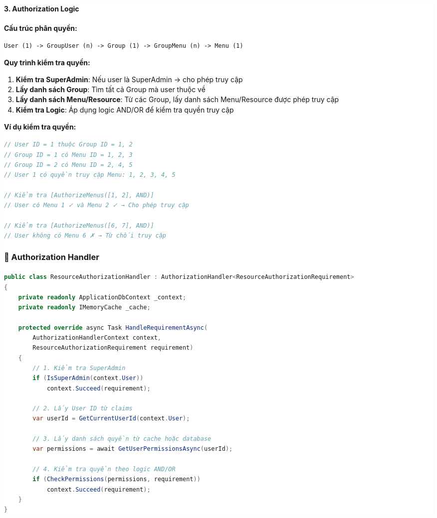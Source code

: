 #### **3. Authorization Logic**

**Cấu trúc phân quyền:**
```
User (1) -> GroupUser (n) -> Group (1) -> GroupMenu (n) -> Menu (1)
```

**Quy trình kiểm tra quyền:**
1. **Kiểm tra SuperAdmin**: Nếu user là SuperAdmin → cho phép truy cập
2. **Lấy danh sách Group**: Tìm tất cả Group mà user thuộc về
3. **Lấy danh sách Menu/Resource**: Từ các Group, lấy danh sách Menu/Resource được phép truy cập
4. **Kiểm tra Logic**: Áp dụng logic AND/OR để kiểm tra quyền truy cập

**Ví dụ kiểm tra quyền:**
```csharp
// User ID = 1 thuộc Group ID = 1, 2
// Group ID = 1 có Menu ID = 1, 2, 3
// Group ID = 2 có Menu ID = 2, 4, 5
// User 1 có quyền truy cập Menu: 1, 2, 3, 4, 5

// Kiểm tra [AuthorizeMenus([1, 2], AND)]
// User có Menu 1 ✓ và Menu 2 ✓ → Cho phép truy cập

// Kiểm tra [AuthorizeMenus([6, 7], AND)]  
// User không có Menu 6 ✗ → Từ chối truy cập
```

### 🔄 Authorization Handler

```csharp
public class ResourceAuthorizationHandler : AuthorizationHandler<ResourceAuthorizationRequirement>
{
    private readonly ApplicationDbContext _context;
    private readonly IMemoryCache _cache;

    protected override async Task HandleRequirementAsync(
        AuthorizationHandlerContext context,
        ResourceAuthorizationRequirement requirement)
    {
        // 1. Kiểm tra SuperAdmin
        if (IsSuperAdmin(context.User))
            context.Succeed(requirement);

        // 2. Lấy User ID từ claims
        var userId = GetCurrentUserId(context.User);
        
        // 3. Lấy danh sách quyền từ cache hoặc database
        var permissions = await GetUserPermissionsAsync(userId);
        
        // 4. Kiểm tra quyền theo logic AND/OR
        if (CheckPermissions(permissions, requirement))
            context.Succeed(requirement);
    }
}
```
